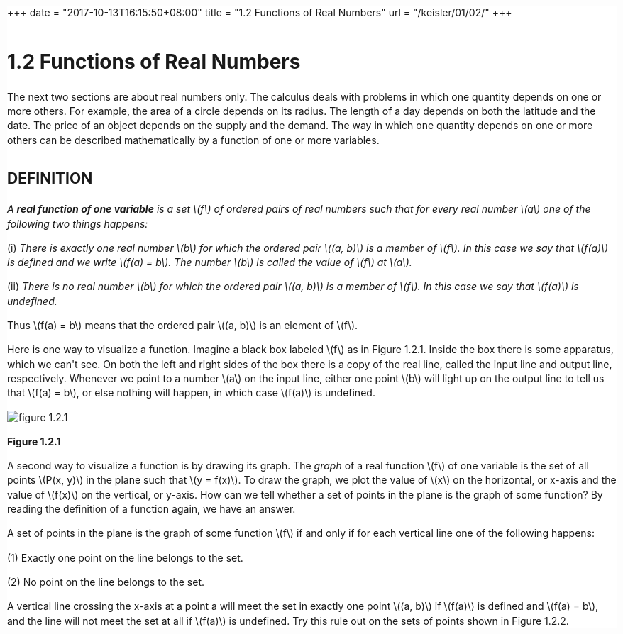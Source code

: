 +++
date = "2017-10-13T16:15:50+08:00"
title = "1.2 Functions of Real Numbers"
url = "/keisler/01/02/"
+++

# 1.2 Functions of Real Numbers

The next two sections are about real numbers only. The calculus deals with problems in which one quantity depends on one or more others. For example, the area of a circle depends on its radius. The length of a day depends on both the latitude and the date. The price of an object depends on the supply and the demand. The way in which one quantity depends on one or more others can be described mathematically by a function of one or more variables.

## DEFINITION

_A **real function of one variable** is a set \\(f\\) of ordered pairs of real numbers such that for every real number \\(a\\) one of the following two things happens:_

(i) _There is exactly one real number \\(b\\) for which the ordered pair \\((a, b)\\) is a member of \\(f\\). In this case we say that \\(f(a)\\) is defined and we write \\(f(a) = b\\). The number \\(b\\) is called the value of \\(f\\) at \\(a\\)._

(ii) _There is no real number \\(b\\) for which the ordered pair \\((a, b)\\) is a member of \\(f\\). In this case we say that \\(f(a)\\) is undefined._

Thus \\(f(a) = b\\) means that the ordered pair \\((a, b)\\) is an element of \\(f\\).

Here is one way to visualize a function. Imagine a black box labeled \\(f\\) as in Figure 1.2.1. Inside the box there is some apparatus, which we can't see. On both the left and right sides of the box there is a copy of the real line, called the input line and output line, respectively. Whenever we point to a number \\(a\\) on the input line, either one point \\(b\\) will light up on the output line to tell us that \\(f(a) = b\\), or else nothing will happen, in which case \\(f(a)\\) is undefined.

![figure 1.2.1](/calculus/img/keisler/f1.2.1.gif)

**Figure 1.2.1**

A second way to visualize a function is by drawing its graph. The _graph_ of a real function \\(f\\) of one variable is the set of all points \\(P(x, y)\\) in the plane such that \\(y = f(x)\\). To draw the graph, we plot the value of \\(x\\) on the horizontal, or x-axis and the value of \\(f(x)\\) on the vertical, or y-axis. How can we tell whether a set of points in the plane is the graph of some function? By reading the definition of a function again, we have an answer.

A set of points in the plane is the graph of some function \\(f\\) if and only if for each vertical line one of the following happens:

(1) Exactly one point on the line belongs to the set.

(2) No point on the line belongs to the set.

A vertical line crossing the x-axis at a point a will meet the set in exactly one point \\((a, b)\\) if \\(f(a)\\) is defined and \\(f(a) = b\\), and the line will not meet the set at all if \\(f(a)\\) is undefined. Try this rule out on the sets of points shown in Figure 1.2.2.
